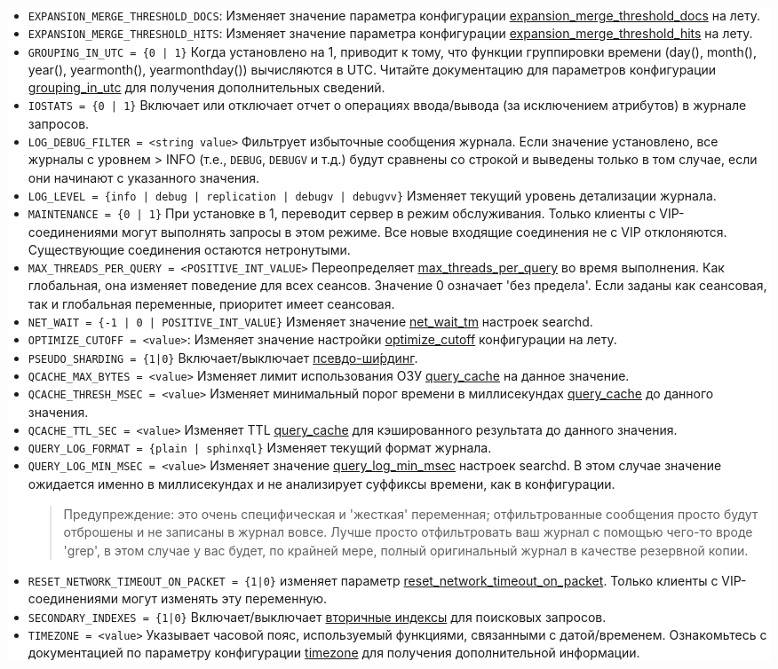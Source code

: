 * `EXPANSION_MERGE_THRESHOLD_DOCS`: Изменяет значение параметра конфигурации [expansion_merge_threshold_docs](Server_settings/Searchd.md#expansion_merge_threshold_docs) на лету.
* `EXPANSION_MERGE_THRESHOLD_HITS`: Изменяет значение параметра конфигурации [expansion_merge_threshold_hits](Server_settings/Searchd.md#expansion_merge_threshold_hits) на лету.
* `GROUPING_IN_UTC = {0 | 1}` Когда установлено на 1, приводит к тому, что функции группировки времени (day(), month(), year(), yearmonth(), yearmonthday()) вычисляются в UTC. Читайте документацию для параметров конфигурации [grouping_in_utc](../Server_settings/Searchd.md) для получения дополнительных сведений.
* `IOSTATS = {0 | 1}` Включает или отключает отчет о операциях ввода/вывода (за исключением атрибутов) в журнале запросов.
* `LOG_DEBUG_FILTER = <string value>` Фильтрует избыточные сообщения журнала. Если значение установлено, все журналы с уровнем > INFO (т.е., `DEBUG`, `DEBUGV` и т.д.) будут сравнены со строкой и выведены только в том случае, если они начинают с указанного значения.
* `LOG_LEVEL = {info | debug | replication | debugv | debugvv}` Изменяет текущий уровень детализации журнала.
* `MAINTENANCE = {0 | 1}` При установке в 1, переводит сервер в режим обслуживания. Только клиенты с VIP-соединениями могут выполнять запросы в этом режиме. Все новые входящие соединения не с VIP отклоняются. Существующие соединения остаются нетронутыми.
* `MAX_THREADS_PER_QUERY = <POSITIVE_INT_VALUE>` Переопределяет [max_threads_per_query](../Server_settings/Searchd.md#max_threads_per_query) во время выполнения. Как глобальная, она изменяет поведение для всех сеансов. Значение 0 означает 'без предела'. Если заданы как сеансовая, так и глобальная переменные, приоритет имеет сеансовая.
* `NET_WAIT = {-1 | 0 | POSITIVE_INT_VALUE}` Изменяет значение [net_wait_tm](../Server_settings/Searchd.md#net_wait_tm) настроек searchd.
* `OPTIMIZE_CUTOFF = <value>`: Изменяет значение настройки [optimize_cutoff](../Server_settings/Searchd.md#optimize_cutoff) конфигурации на лету.
* `PSEUDO_SHARDING = {1|0}` Включает/выключает [псевдо-ши́рдинг](../Server_settings/Searchd.md#pseudo_sharding).
* `QCACHE_MAX_BYTES = <value>` Изменяет лимит использования ОЗУ [query_cache](../Searching/Query_cache.md) на данное значение.
* `QCACHE_THRESH_MSEC = <value>` Изменяет минимальный порог времени в миллисекундах [query_cache](../Searching/Query_cache.md) до данного значения.
* `QCACHE_TTL_SEC = <value>` Изменяет TTL [query_cache](../Searching/Query_cache.md) для кэшированного результата до данного значения.
* `QUERY_LOG_FORMAT = {plain | sphinxql}` Изменяет текущий формат журнала.
* `QUERY_LOG_MIN_MSEC = <value>` Изменяет значение [query_log_min_msec](../Server_settings/Searchd.md#query_log_min_msec) настроек searchd. В этом случае значение ожидается именно в миллисекундах и не анализирует суффиксы времени, как в конфигурации.
  > Предупреждение: это очень специфическая и 'жесткая' переменная; отфильтрованные сообщения просто будут отброшены и не записаны в журнал вовсе. Лучше просто отфильтровать ваш журнал с помощью чего-то вроде 'grep', в этом случае у вас будет, по крайней мере, полный оригинальный журнал в качестве резервной копии.
* `RESET_NETWORK_TIMEOUT_ON_PACKET = {1|0}` изменяет параметр [reset_network_timeout_on_packet](../Server_settings/Searchd.md#reset_network_timeout_on_packet). Только клиенты с VIP-соединениями могут изменять эту переменную.
* `SECONDARY_INDEXES = {1|0}` Включает/выключает [вторичные индексы](../Server_settings/Searchd.md#secondary_indexes) для поисковых запросов.
* `TIMEZONE = <value>` Указывает часовой пояс, используемый функциями, связанными с датой/временем. Ознакомьтесь с документацией по параметру конфигурации [timezone](../Server_settings/Searchd.md) для получения дополнительной информации.
